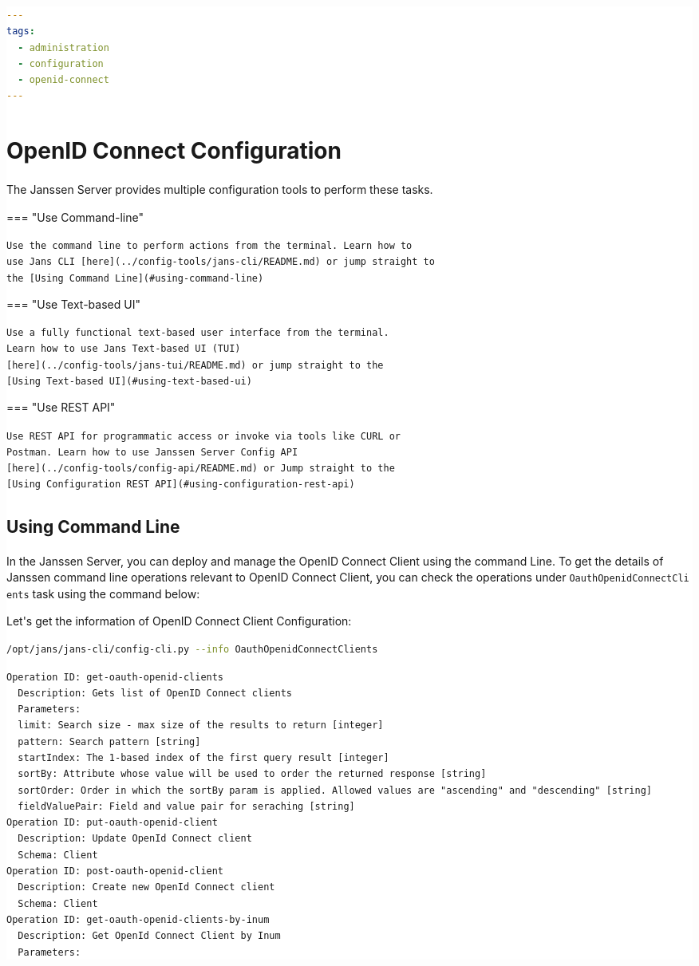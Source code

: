 ```yaml
---
tags:
  - administration
  - configuration
  - openid-connect
---
```


# OpenID Connect Configuration


The Janssen Server provides multiple configuration tools to perform these
tasks.

=== "Use Command-line"

    Use the command line to perform actions from the terminal. Learn how to 
    use Jans CLI [here](../config-tools/jans-cli/README.md) or jump straight to 
    the [Using Command Line](#using-command-line)

=== "Use Text-based UI"

    Use a fully functional text-based user interface from the terminal. 
    Learn how to use Jans Text-based UI (TUI) 
    [here](../config-tools/jans-tui/README.md) or jump straight to the
    [Using Text-based UI](#using-text-based-ui)

=== "Use REST API"

    Use REST API for programmatic access or invoke via tools like CURL or 
    Postman. Learn how to use Janssen Server Config API 
    [here](../config-tools/config-api/README.md) or Jump straight to the
    [Using Configuration REST API](#using-configuration-rest-api)



## Using Command Line

In the Janssen Server, you can deploy and manage the OpenID Connect Client using the
command Line. To get the details of Janssen command line operations relevant to
OpenID Connect Client, you can check the operations under `OauthOpenidConnectClients` 
task using the command below:

Let's get the information of OpenID Connect Client Configuration:
```bash title="Command"
/opt/jans/jans-cli/config-cli.py --info OauthOpenidConnectClients
```
```text title="Sample Output" linenums="1"
Operation ID: get-oauth-openid-clients
  Description: Gets list of OpenID Connect clients
  Parameters:
  limit: Search size - max size of the results to return [integer]
  pattern: Search pattern [string]
  startIndex: The 1-based index of the first query result [integer]
  sortBy: Attribute whose value will be used to order the returned response [string]
  sortOrder: Order in which the sortBy param is applied. Allowed values are "ascending" and "descending" [string]
  fieldValuePair: Field and value pair for seraching [string]
Operation ID: put-oauth-openid-client
  Description: Update OpenId Connect client
  Schema: Client
Operation ID: post-oauth-openid-client
  Description: Create new OpenId Connect client
  Schema: Client
Operation ID: get-oauth-openid-clients-by-inum
  Description: Get OpenId Connect Client by Inum
  Parameters:
```